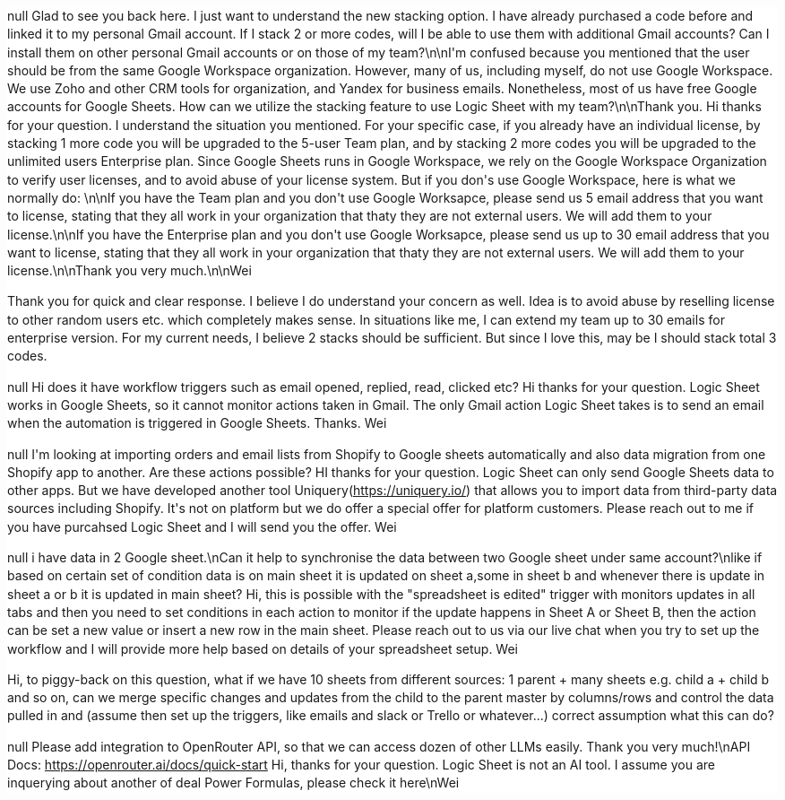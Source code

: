 null Glad to see you back here. I just want to understand the new stacking option. I have already purchased a code before and linked it to my personal Gmail account. If I stack 2 or more codes, will I be able to use them with additional Gmail accounts? Can I install them on other personal Gmail accounts or on those of my team?\n\nI'm confused because you mentioned that the user should be from the same Google Workspace organization. However, many of us, including myself, do not use Google Workspace. We use Zoho and other CRM tools for organization, and Yandex for business emails. Nonetheless, most of us have free Google accounts for Google Sheets. How can we utilize the stacking feature to use Logic Sheet with my team?\n\nThank you. Hi thanks for your question. I understand the situation you mentioned. For your specific case, if you already have an individual license, by stacking 1 more code you will be upgraded to the 5-user Team plan, and by stacking 2 more codes you will be upgraded to the unlimited users Enterprise plan. Since Google Sheets runs in Google Workspace, we rely on the Google Workspace Organization to verify user licenses, and to avoid abuse of your license system. But if you don's use Google Workspace, here is what we normally do: \n\nIf you have the Team plan and you don't use Google Worksapce,  please send us 5 email address that you want to license, stating that they all work in your organization that thaty they are not external users. We will add them to your license.\n\nIf you have the Enterprise plan and you don't use Google Worksapce,  please send us up to 30 email address that you want to license, stating that they all work in your organization that thaty they are not external users. We will add them to your license.\n\nThank you very much.\n\nWei

Thank you for quick and clear response. I believe I do understand your concern as well. Idea is to avoid abuse by reselling license to other random users etc. which completely makes sense. In situations like me, I can extend my team up to 30 emails for enterprise version. For my current needs, I believe 2 stacks should be sufficient. But since I love this, may be I should stack total 3 codes.

null Hi does it have workflow triggers such as email opened, replied, read, clicked etc? Hi thanks for your question. Logic Sheet works in Google Sheets, so it cannot monitor actions taken in Gmail. The only Gmail action Logic Sheet takes is to send an email when the automation is triggered in Google Sheets. Thanks. Wei

null I'm looking at importing orders and email lists from Shopify to Google sheets automatically and also data migration from one Shopify app to another. Are these actions possible? HI thanks for your question. Logic Sheet can only send Google Sheets data to other apps. But we have developed another tool Uniquery(https://uniquery.io/) that allows you to import data from third-party data sources including Shopify. It's not on platform but we do offer a special offer for platform customers. Please reach out to me if you have purcahsed Logic Sheet and I will send you the offer. Wei

null i have data in 2 Google sheet.\nCan it help to synchronise the data between two Google sheet under same account?\nlike if based on certain set of condition data is on main sheet it is updated on sheet a,some in sheet b and whenever there is update in sheet a or b it is updated in main sheet? Hi, this is possible with the "spreadsheet is edited" trigger with monitors updates in all tabs and then you need to set conditions in each action to monitor if the update happens in Sheet A or Sheet B, then the action can be set a new value or insert a new row in the main sheet. Please reach out to us via our live chat when you try to set up the workflow and I will provide more help based on details of your spreadsheet setup. Wei

Hi, to piggy-back on this question, what if we have 10 sheets from different sources: 1 parent + many sheets e.g. child a + child b and so on, can we merge specific changes and updates from the child to the parent master by columns/rows and control the data pulled in and (assume then set up the triggers, like emails and slack or Trello or whatever...) correct assumption what this can do?

null Please add integration to OpenRouter API, so that we can access dozen of other LLMs easily. Thank you very much!\nAPI Docs: https://openrouter.ai/docs/quick-start Hi, thanks for your question. Logic Sheet is not an AI tool. I assume you are inquerying about another of deal Power Formulas, please check it here\nWei
